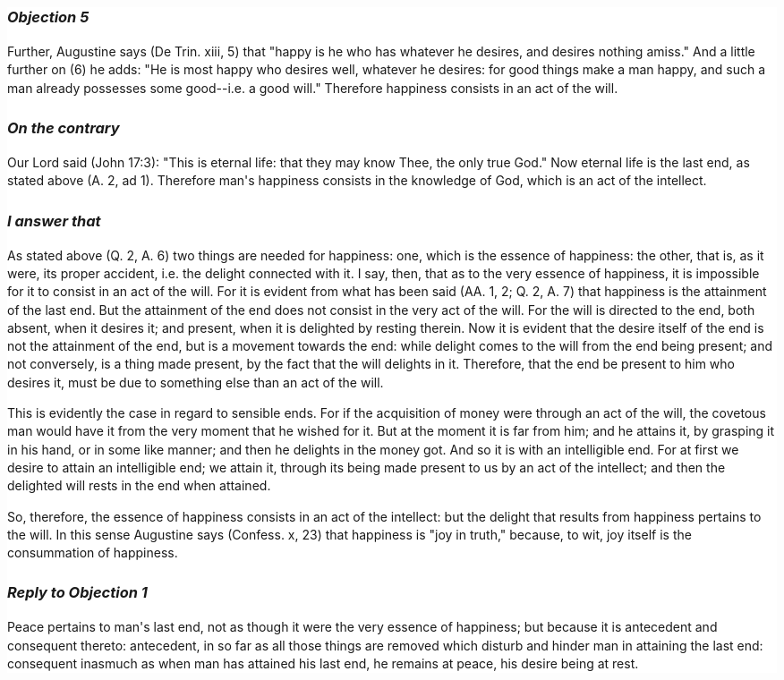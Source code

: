 ### *Objection 5*
Further, Augustine says (De Trin. xiii, 5) that "happy is he
who has whatever he desires, and desires nothing amiss." And a little
further on (6) he adds: "He is most happy who desires well, whatever
he desires: for good things make a man happy, and such a man already
possesses some good--i.e. a good will." Therefore happiness consists
in an act of the will.

### *On the contrary*
Our Lord said (John 17:3): "This is eternal life:
that they may know Thee, the only true God." Now eternal life is the
last end, as stated above (A. 2, ad 1). Therefore man's happiness
consists in the knowledge of God, which is an act of the intellect.

### *I answer that*
As stated above (Q. 2, A. 6) two things are needed
for happiness: one, which is the essence of happiness: the other,
that is, as it were, its proper accident, i.e. the delight connected
with it. I say, then, that as to the very essence of happiness, it is
impossible for it to consist in an act of the will. For it is evident
from what has been said (AA. 1, 2; Q. 2, A. 7) that happiness is the
attainment of the last end. But the attainment of the end does not
consist in the very act of the will. For the will is directed to the
end, both absent, when it desires it; and present, when it is
delighted by resting therein. Now it is evident that the desire
itself of the end is not the attainment of the end, but is a movement
towards the end: while delight comes to the will from the end being
present; and not conversely, is a thing made present, by the fact
that the will delights in it. Therefore, that the end be present to
him who desires it, must be due to something else than an act of the
will.

This is evidently the case in regard to sensible ends. For if the
acquisition of money were through an act of the will, the covetous
man would have it from the very moment that he wished for it. But at
the moment it is far from him; and he attains it, by grasping it in
his hand, or in some like manner; and then he delights in the money
got. And so it is with an intelligible end. For at first we desire to
attain an intelligible end; we attain it, through its being made
present to us by an act of the intellect; and then the delighted will
rests in the end when attained.

So, therefore, the essence of happiness consists in an act of the
intellect: but the delight that results from happiness pertains to
the will. In this sense Augustine says (Confess. x, 23) that
happiness is "joy in truth," because, to wit, joy itself is the
consummation of happiness.

### *Reply to Objection 1*
Peace pertains to man's last end, not as though it were
the very essence of happiness; but because it is antecedent and
consequent thereto: antecedent, in so far as all those things are
removed which disturb and hinder man in attaining the last end:
consequent inasmuch as when man has attained his last end, he remains
at peace, his desire being at rest.
